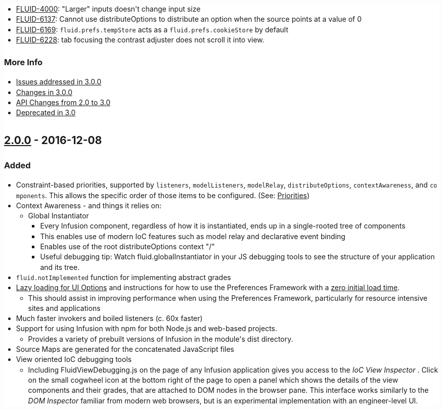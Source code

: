 * [FLUID-4000](https://issues.fluidproject.org/browse/FLUID-4000): "Larger" inputs doesn't change input size
* [FLUID-6137](https://issues.fluidproject.org/browse/FLUID-6137): Cannot use distributeOptions to distribute an option
  when the source points at a value of 0
* [FLUID-6169](https://issues.fluidproject.org/browse/FLUID-6169): `fluid.prefs.tempStore` acts as a
  `fluid.prefs.cookieStore` by default
* [FLUID-6228](https://issues.fluidproject.org/browse/FLUID-6228): tab focusing the contrast adjuster does not scroll it
  into view.

### More Info

* [Issues addressed in 3.0.0](https://issues.fluidproject.org/projects/FLUID/versions/10720)
* [Changes in 3.0.0](https://github.com/fluid-project/infusion/compare/v2.0.0...v3.0.0)
* [API Changes from 2.0 to 3.0]
* [Deprecated in 3.0]

[API Changes from 2.0 to 3.0]: https://docs.fluidproject.org/infusion/development/apichangesfrom2_0to3_0
[Deprecated in 3.0]: https://docs.fluidproject.org/infusion/development/deprecatedin3_0

## [2.0.0] - 2016-12-08

### Added

* Constraint-based priorities, supported by `listeners`, `modelListeners`, `modelRelay`, `distributeOptions`,
  `contextAwareness`, and `components`. This allows the specific order of those items to be configured.
  (See: [Priorities](http://docs.fluidproject.org/infusion/development/Priorities.html))
* Context Awareness - and things it relies on:
  * Global Instantiator
    * Every Infusion component, regardless of how it is instantiated, ends up in a single-rooted tree of components
    * This enables use of modern IoC features such as model relay and declarative event binding
    * Enables use of the root distributeOptions context "/"
    * Useful debugging tip: Watch fluid.globalInstantiator in your JS debugging tools to see the structure of your
      application and its tree.
* `fluid.notImplemented` function for implementing abstract grades
* [Lazy loading for UI Options](http://docs.fluidproject.org/infusion/development/UserInterfaceOptionsAPI.html#lazyload)
  and instructions for how to use the Preferences Framework with a [zero initial load time](http://docs.fluidproject.org/infusion/development/tutorial-prefsFrameworkMinimalFootprint/MinimalFootprint.html).
  * This should assist in improving performance when using the Preferences Framework, particularly for resource
    intensive sites and applications
* Much faster invokers and boiled listeners (c. 60x faster)
* Support for using Infusion with npm for both Node.js and web-based projects.
  * Provides a variety of prebuilt versions of Infusion in the module's dist directory.
* Source Maps are generated for the concatenated JavaScript files
* View oriented IoC debugging tools
  * Including FluidViewDebugging.js on the page of any Infusion application gives you access to the _IoC View Inspector_
  . Click on the small cogwheel icon at the bottom right of the page to open a panel which shows the details of the view
  components and their grades, that are attached to DOM nodes in the browser pane. This interface works similarly to the
  _DOM Inspector_ familiar from modern web browsers, but is an experimental implementation with an engineer-level UI.


[API Changes from 3.0 to 4.0]: https://docs.fluidproject.org/infusion/development/apichangesfrom3_0to4_0
[Deprecated in 4.0]: https://docs.fluidproject.org/infusion/development/deprecatedin4_0
[API Changes from 1.5 to 2.0]: https://docs.fluidproject.org/infusion/development/apichangesfrom1_5to2_0
[Deprecated in 2.0]: https://docs.fluidproject.org/infusion/development/deprecatedin2_0
[API Changes from 1.4 to 1.5]: https://docs.fluidproject.org/infusion/development/apichangesfrom1_4to1_5
[Deprecated in 1.5]: https://docs.fluidproject.org/infusion/development/deprecationsin1_5
[Upgrading to Infusion 1.2]: https://wiki.fluidproject.org/display/docsArchive/Upgrading+to+Infusion+1.2
[Upgrading from Infusion 1.0 to Infusion 1.1.x]: https://wiki.fluidproject.org/display/docsArchive/Upgrading+from+Infusion+1.0+to+Infusion+1.1.x
[Upgrading to Infusion 1.0]: https://wiki.fluidproject.org/display/docsArchive/Upgrading+to+Infusion+1.0
[Upgrading to version 0.5]: https://wiki.fluidproject.org/display/docsArchive/Upgrading+to+version+0.5
[Unreleased]: https://github.com/fluid-project/infusion/compare/v4.8.0...HEAD
[4.8.0]: https://github.com/fluid-project/infusion/releases/tag/v4.8.0
[4.7.1]: https://github.com/fluid-project/infusion/releases/tag/v4.7.1
[4.7.0]: https://github.com/fluid-project/infusion/releases/tag/v4.7.0
[4.6.0]: https://github.com/fluid-project/infusion/releases/tag/v4.6.0
[4.5.0]: https://github.com/fluid-project/infusion/releases/tag/v4.5.0
[4.4.0]: https://github.com/fluid-project/infusion/releases/tag/v4.4.0
[4.3.0]: https://github.com/fluid-project/infusion/releases/tag/v4.3.0
[4.2.0]: https://github.com/fluid-project/infusion/releases/tag/v4.2.0
[4.1.0]: https://github.com/fluid-project/infusion/releases/tag/v4.1.0
[4.0.0]: https://github.com/fluid-project/infusion/releases/tag/v4.0.0
[3.0.1]: https://github.com/fluid-project/infusion/releases/tag/v3.0.1
[3.0.0]: https://github.com/fluid-project/infusion/releases/tag/v3.0.0
[2.0.0]: https://github.com/fluid-project/infusion/releases/tag/v2.0.0
[1.5.0]: https://github.com/fluid-project/infusion/releases/tag/v1.5.0
[1.4.1]: https://github.com/fluid-project/infusion/releases/tag/v1.4.1
[1.4.0]: https://github.com/fluid-project/infusion/releases/tag/v1.4.0
[1.3.1]: https://github.com/fluid-project/infusion/releases/tag/v1.3.1
[1.3.0]: https://github.com/fluid-project/infusion/releases/tag/v1.3.0
[1.2.1]: https://github.com/fluid-project/infusion/releases/tag/v1.2.1
[1.2.0]: https://github.com/fluid-project/infusion/releases/tag/v1.2.0
[1.2.0-beta.1]: https://github.com/fluid-project/infusion/releases/tag/v1.2.0-beta.1
[1.1.3]: https://github.com/fluid-project/infusion/releases/tag/v1.1.3
[1.1.2]: https://github.com/fluid-project/infusion/releases/tag/v1.1.2
[1.1.1]: https://github.com/fluid-project/infusion/releases/tag/v1.1.1
[1.1.0]: https://github.com/fluid-project/infusion/releases/tag/v1.1.0
[1.0.0]: https://github.com/fluid-project/infusion/releases/tag/v1.0.0
[0.8.1]: https://github.com/fluid-project/infusion/releases/tag/v0.8.1
[0.8.0]: https://github.com/fluid-project/infusion/releases/tag/v0.8.0
[0.7.0]: https://github.com/fluid-project/infusion/releases/tag/v0.7.0
[0.6.0]: https://github.com/fluid-project/infusion/releases/tag/v0.6.0
[0.6.0-beta.1]: https://github.com/fluid-project/infusion/releases/tag/v0.6.0-beta.1
[0.5.0]: https://github.com/fluid-project/infusion/releases/tag/v0.5.0
[0.5.0-beta.1]: https://github.com/fluid-project/infusion/releases/tag/v0.5.0-beta.1
[0.4.0]: https://github.com/fluid-project/infusion/releases/tag/v0.4.0
[0.4.0-beta.1]: https://github.com/fluid-project/infusion/releases/tag/v0.4.0-beta.1
[0.3.0]: https://github.com/fluid-project/infusion/releases/tag/v0.3.0
[0.3.0-beta.1]: https://github.com/fluid-project/infusion/releases/tag/v0.3.0-beta.1
[0.1.0]: https://github.com/fluid-project/infusion/releases/tag/v0.1.0